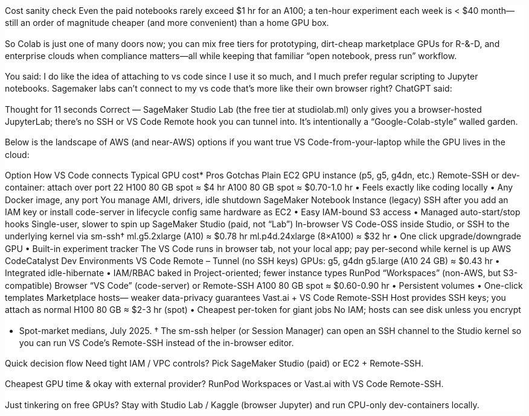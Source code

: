 Cost sanity check
Even the paid notebooks rarely exceed $1 hr for an A100; a ten-hour experiment each week is < $40 month—still an order of magnitude cheaper (and more convenient) than a home GPU box.

So Colab is just one of many doors now; you can mix free tiers for prototyping, dirt-cheap marketplace GPUs for R-&-D, and enterprise clouds when compliance matters—all while keeping that familiar “open notebook, press run” workflow.

You said:
I do like the idea of attaching to vs code since I use it so much, and I much prefer regular scripting to Jupyter notebooks. Sagemaker labs can’t connect to my vs code that’s more like their own browser right? 
ChatGPT said:

Thought for 11 seconds
Correct — SageMaker Studio Lab (the free tier at studiolab.ml) only gives you a browser-hosted JupyterLab; there’s no SSH or VS Code Remote hook you can tunnel into. It’s intentionally a “Google-Colab-style” walled garden.

Below is the landscape of AWS (and near-AWS) options if you want true VS Code-from-your-laptop while the GPU lives in the cloud:

Option	How VS Code connects	Typical GPU cost*	Pros	Gotchas
Plain EC2 GPU instance (p5, g5, g4dn, etc.)	Remote-SSH or dev-container: attach over port 22	H100 80 GB spot ≈ $4 hr
A100 80 GB spot ≈ $0.70-1.0 hr	• Feels exactly like coding locally
• Any Docker image, any port	You manage AMI, drivers, idle shutdown
SageMaker Notebook Instance (legacy)	SSH after you add an IAM key or install code-server in lifecycle config	same hardware as EC2	• Easy IAM-bound S3 access
• Managed auto-start/stop hooks	Single-user, slower to spin up
SageMaker Studio (paid, not “Lab”)	In-browser VS Code-OSS inside Studio, or SSH to the underlying kernel via sm-ssh†	ml.g5.2xlarge (A10) ≈ $0.78 hr
ml.p4d.24xlarge (8×A100) ≈ $32 hr	• One click upgrade/downgrade GPU
• Built-in experiment tracker	The VS Code runs in browser tab, not your local app; pay per-second while kernel is up
AWS CodeCatalyst Dev Environments	VS Code Remote – Tunnel (no SSH keys)
GPUs: g5, g4dn	g5.large (A10 24 GB) ≈ $0.43 hr	• Integrated idle-hibernate
• IAM/RBAC baked in	Project-oriented; fewer instance types
RunPod “Workspaces” (non-AWS, but S3-compatible)	Browser “VS Code” (code-server) or Remote-SSH	A100 80 GB spot ≈ $0.60-0.90 hr	• Persistent volumes
• One-click templates	Marketplace hosts— weaker data-privacy guarantees
Vast.ai + VS Code Remote-SSH	Host provides SSH keys; you attach as normal	H100 80 GB ≈ $2-3 hr (spot)	• Cheapest per-token for giant jobs	No IAM; hosts can see disk unless you encrypt
* Spot-market medians, July 2025.
† The sm-ssh helper (or Session Manager) can open an SSH channel to the Studio kernel so you can run VS Code’s Remote-SSH instead of the in-browser editor.

Quick decision flow
Need tight IAM / VPC controls?
Pick SageMaker Studio (paid) or EC2 + Remote-SSH.

Cheapest GPU time & okay with external provider?
RunPod Workspaces or Vast.ai with VS Code Remote-SSH.

Just tinkering on free GPUs?
Stay with Studio Lab / Kaggle (browser Jupyter) and run CPU-only dev-containers locally.
